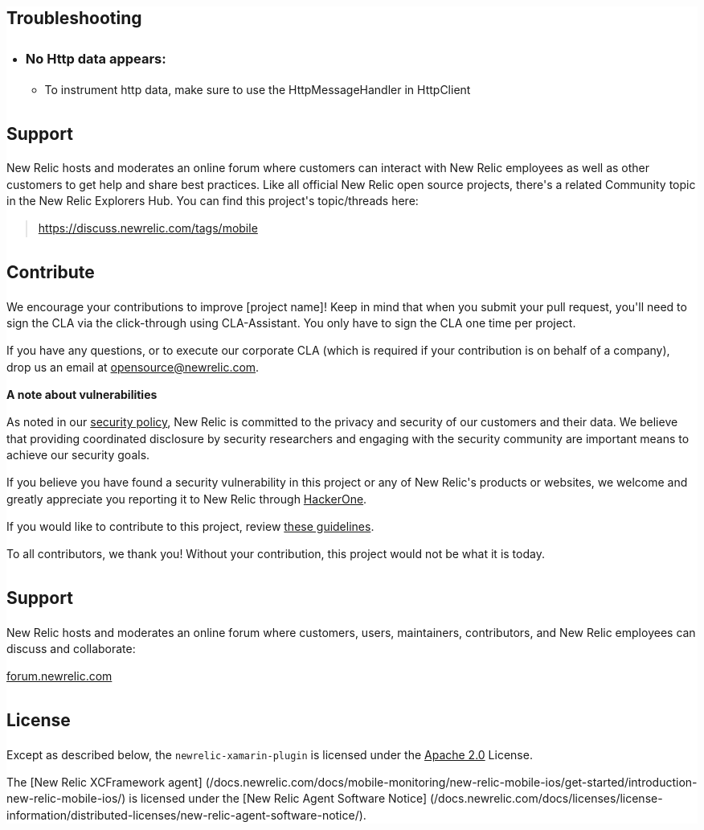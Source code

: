 
## Troubleshooting

- ### No Http data appears:
  - To instrument http data, make sure to use the HttpMessageHandler in HttpClient

## Support

New Relic hosts and moderates an online forum where customers can interact with New Relic employees as well as other customers to get help and share best practices. Like all official New Relic open source projects, there's a related Community topic in the New Relic Explorers Hub. You can find this project's topic/threads here:

>https://discuss.newrelic.com/tags/mobile

## Contribute

We encourage your contributions to improve [project name]! Keep in mind that when you submit your pull request, you'll need to sign the CLA via the click-through using CLA-Assistant. You only have to sign the CLA one time per project.

If you have any questions, or to execute our corporate CLA (which is required if your contribution is on behalf of a company), drop us an email at opensource@newrelic.com.

**A note about vulnerabilities**

As noted in our [security policy](../../security/policy), New Relic is committed to the privacy and security of our customers and their data. We believe that providing coordinated disclosure by security researchers and engaging with the security community are important means to achieve our security goals.

If you believe you have found a security vulnerability in this project or any of New Relic's products or websites, we welcome and greatly appreciate you reporting it to New Relic through [HackerOne](https://hackerone.com/newrelic).

If you would like to contribute to this project, review [these guidelines](./CONTRIBUTING.md).

To all contributors, we thank you!  Without your contribution, this project would not be what it is today.

## Support

New Relic hosts and moderates an online forum where customers, users, maintainers, contributors, and New Relic employees can discuss and collaborate:

[forum.newrelic.com](https://forum.newrelic.com/)

## License
Except as described below, the `newrelic-xamarin-plugin` is licensed under the [Apache 2.0](http://apache.org/licenses/LICENSE-2.0.txt) License.

The [New Relic XCFramework agent] (/docs.newrelic.com/docs/mobile-monitoring/new-relic-mobile-ios/get-started/introduction-new-relic-mobile-ios/) is licensed under the [New Relic Agent Software Notice] (/docs.newrelic.com/docs/licenses/license-information/distributed-licenses/new-relic-agent-software-notice/).
